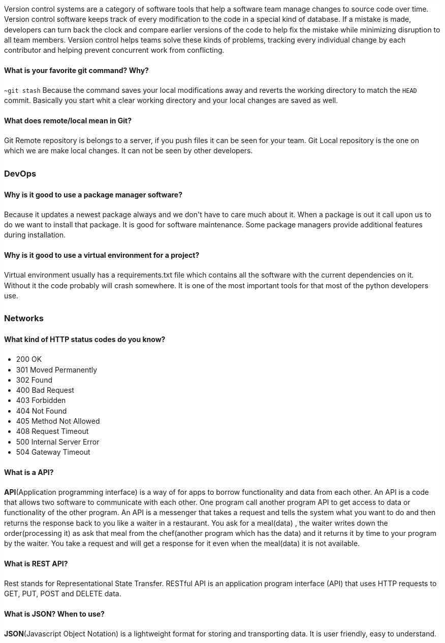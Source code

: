 Version control systems are a category of software tools that help a software team manage changes to source code over time. Version control software keeps track of every modification to the code in a special kind of database. If a mistake is made, developers can turn back the clock and compare earlier versions of the code to help fix the mistake while minimizing disruption to all team members. Version control helps teams solve these kinds of problems, tracking every individual change by each contributor and helping prevent concurrent work from conflicting.
#### What is your favorite git command? Why?
`
~git stash
`
Because the command saves your local modifications away and reverts the working directory to match the `HEAD` commit.
Basically you start whit a clear working directory and your local changes are saved as well.
#### What does remote/local mean in Git? 
Git Remote repository is belongs to a server, if you push files it can be seen for your team. 
Git Local repository is the one on which we are make local changes. It can not be seen by other developers.
### DevOps

#### Why is it good to use a package manager software?
Because it updates a newest package always and we don't have to care much about it. When a package is out it call upon us to do we want to install that package. It is good for software maintenance. Some package managers provide additional features during installation. 
#### Why is it good to use a virtual environment for a project?
Virtual environment usually has a requirements.txt file  which contains all the software with the current dependencies on it. Without it the code probably will crash somewhere. 
It is one of the most important tools for that most of the python developers use.
### Networks

#### What kind of HTTP status codes do you know?
-   200 OK
-   301 Moved Permanently
-   302 Found
-   400 Bad Request
-   403 Forbidden
-   404 Not Found
-   405 Method Not Allowed
-   408 Request Timeout
-   500 Internal Server Error
-   504 Gateway Timeout
#### What is a API?
**API**(Application programming interface) is a way of for apps to borrow functionality and data from each other. An API is a code that allows two software to communicate with each other. One program call another program API to get access to data or functionality of the other program. An API is  a messenger that takes a request and tells the system what you want to do and then returns the response back to you like a waiter in a restaurant. You ask for a meal(data) , the waiter  writes down the order(processing it) as ask that meal from the chef(another program which has the data) and it returns it by time to your program by the waiter. You take a request and will get a response for it even when the meal(data) it is not available.
#### What is REST API?
Rest stands for Representational State Transfer. 
RESTful API is an application program interface (API) that uses HTTP requests to GET, PUT, POST and DELETE data.
#### What is JSON? When to use?
**JSON**(Javascript Object Notation) is a lightweight format for storing and transporting data. It is user friendly, easy to understand. 
